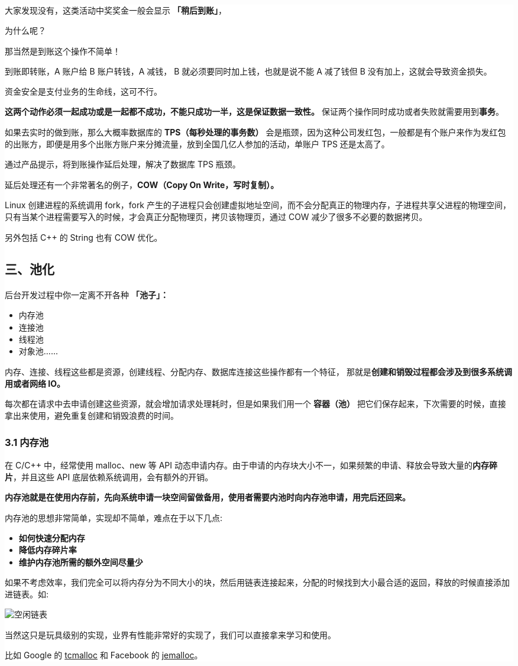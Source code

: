 大家发现没有，这类活动中奖奖金一般会显示 **「稍后到账」**，

为什么呢？

那当然是到账这个操作不简单！


到账即转账，A 账户给 B 账户转钱，A 减钱， B 就必须要同时加上钱，也就是说不能 A 减了钱但 B 没有加上，这就会导致资金损失。


资金安全是支付业务的生命线，这可不行。

**这两个动作必须一起成功或是一起都不成功，不能只成功一半，这是保证数据一致性。** 保证两个操作同时成功或者失败就需要用到**事务**。

如果去实时的做到账，那么大概率数据库的 **TPS（每秒处理的事务数）** 会是瓶颈，因为这种公司发红包，一般都是有个账户来作为发红包的出账方，即便是用多个出账方账户来分摊流量，放到全国几亿人参加的活动，单账户 TPS 还是太高了。

通过产品提示，将到账操作延后处理，解决了数据库 TPS 瓶颈。

延后处理还有一个非常著名的例子，**COW（Copy On Write，写时复制）。**

 Linux 创建进程的系统调用 fork，fork 产生的子进程只会创建虚拟地址空间，而不会分配真正的物理内存，子进程共享父进程的物理空间，只有当某个进程需要写入的时候，才会真正分配物理页，拷贝该物理页，通过 COW 减少了很多不必要的数据拷贝。

 另外包括 C++ 的 String 也有 COW 优化。

## 三、池化

后台开发过程中你一定离不开各种 **「池子」：** 
* 内存池
* 连接池
* 线程池
* 对象池......

内存、连接、线程这些都是资源，创建线程、分配内存、数据库连接这些操作都有一个特征， 那就是**创建和销毁过程都会涉及到很多系统调用或者网络 IO。** 

每次都在请求中去申请创建这些资源，就会增加请求处理耗时，但是如果我们用一个 **容器（池）** 把它们保存起来，下次需要的时候，直接拿出来使用，避免重复创建和销毁浪费的时间。

### 3.1 内存池

在 C/C++ 中，经常使用 malloc、new 等 API 动态申请内存。由于申请的内存块大小不一，如果频繁的申请、释放会导致大量的**内存碎片**，并且这些  API 底层依赖系统调用，会有额外的开销。

**内存池就是在使用内存前，先向系统申请一块空间留做备用，使用者需要内池时向内存池申请，用完后还回来。**

内存池的思想非常简单，实现却不简单，难点在于以下几点:

* **如何快速分配内存**
* **降低内存碎片率**
* **维护内存池所需的额外空间尽量少**

如果不考虑效率，我们完全可以将内存分为不同大小的块，然后用链表连接起来，分配的时候找到大小最合适的返回，释放的时候直接添加进链表。如:

![空闲链表](https://cdn.how2cs.cn/gzh/007S8ZIlgy1gifk4wterkj31ii0s6abs.jpg)

当然这只是玩具级别的实现，业界有性能非常好的实现了，我们可以直接拿来学习和使用。

比如 Google 的 [tcmalloc](https://github.com/google/tcmalloc) 和 Facebook 的 [jemalloc](https://jemalloc.net/)。
